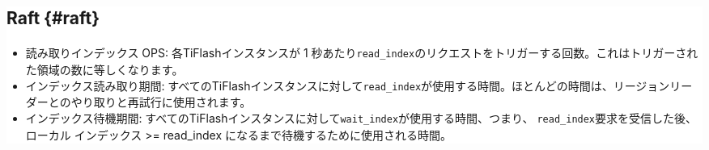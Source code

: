 ## Raft {#raft}

-   読み取りインデックス OPS: 各TiFlashインスタンスが 1 秒あたり`read_index`のリクエストをトリガーする回数。これはトリガーされた領域の数に等しくなります。
-   インデックス読み取り期間: すべてのTiFlashインスタンスに対して`read_index`が使用する時間。ほとんどの時間は、リージョンリーダーとのやり取りと再試行に使用されます。
-   インデックス待機期間: すべてのTiFlashインスタンスに対して`wait_index`が使用する時間、つまり、 `read_index`要求を受信した後、ローカル インデックス &gt;= read_index になるまで待機するために使用される時間。
